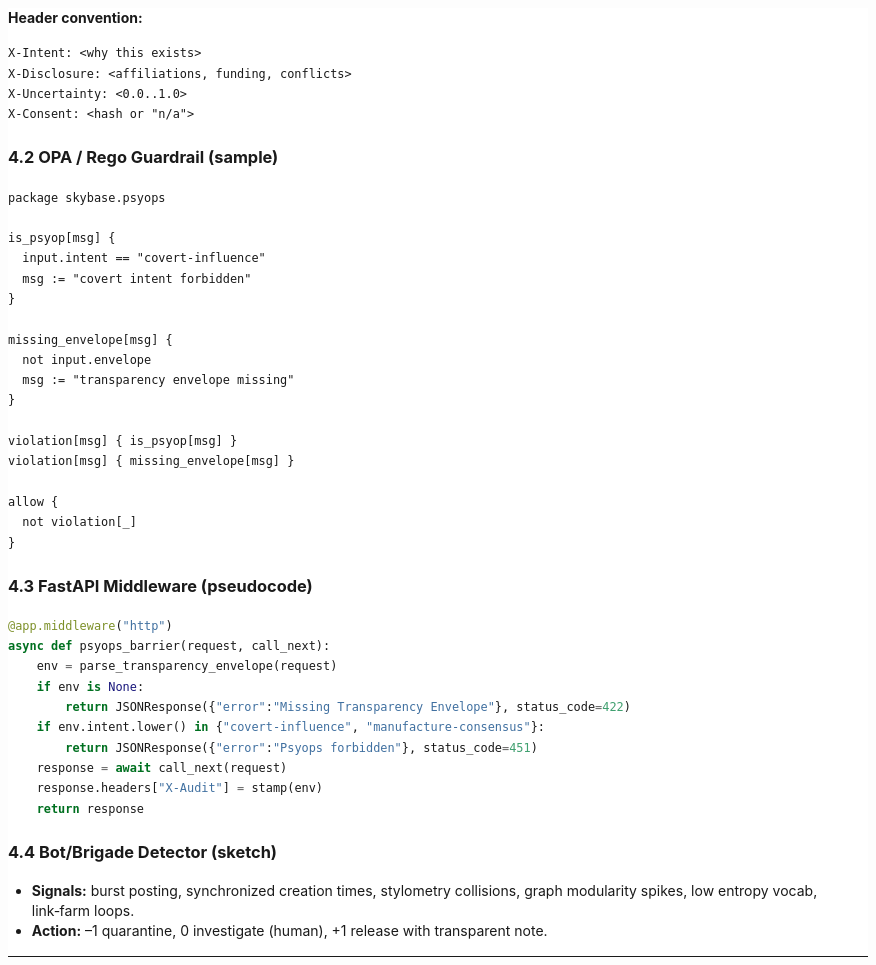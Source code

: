 **Header convention:**

```
X-Intent: <why this exists>
X-Disclosure: <affiliations, funding, conflicts>
X-Uncertainty: <0.0..1.0>
X-Consent: <hash or "n/a">
```

### 4.2 OPA / Rego Guardrail (sample)

```rego
package skybase.psyops

is_psyop[msg] {
  input.intent == "covert-influence"
  msg := "covert intent forbidden"
}

missing_envelope[msg] {
  not input.envelope
  msg := "transparency envelope missing"
}

violation[msg] { is_psyop[msg] }
violation[msg] { missing_envelope[msg] }

allow {
  not violation[_]
}
```

### 4.3 FastAPI Middleware (pseudocode)

```python
@app.middleware("http")
async def psyops_barrier(request, call_next):
    env = parse_transparency_envelope(request)
    if env is None:
        return JSONResponse({"error":"Missing Transparency Envelope"}, status_code=422)
    if env.intent.lower() in {"covert-influence", "manufacture-consensus"}:
        return JSONResponse({"error":"Psyops forbidden"}, status_code=451)
    response = await call_next(request)
    response.headers["X-Audit"] = stamp(env)
    return response
```

### 4.4 Bot/Brigade Detector (sketch)

* **Signals:** burst posting, synchronized creation times, stylometry collisions, graph modularity spikes, low entropy vocab, link‑farm loops.
* **Action:** –1 quarantine, 0 investigate (human), +1 release with transparent note.

---
